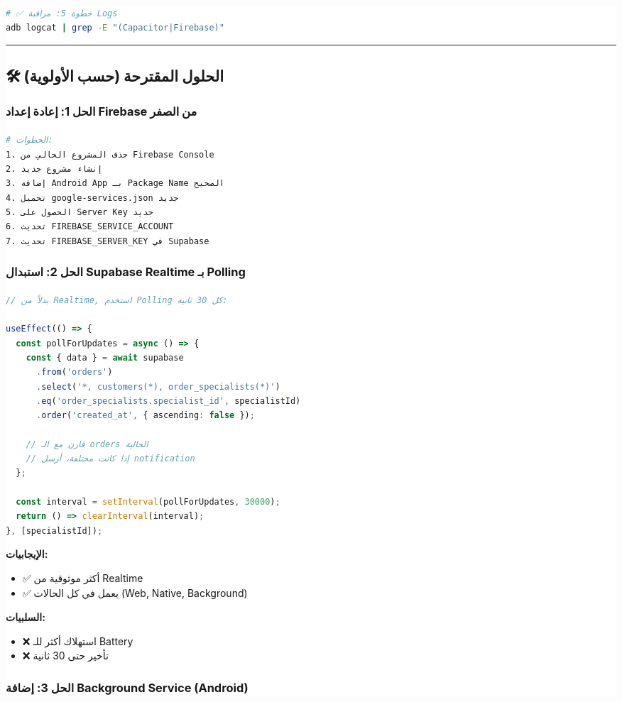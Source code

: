 ```bash
# ✅ خطوة 5: مراقبة Logs
adb logcat | grep -E "(Capacitor|Firebase)"
```

---

## 🛠️ الحلول المقترحة (حسب الأولوية)

### الحل 1: إعادة إعداد Firebase من الصفر

```bash
# الخطوات:
1. حذف المشروع الحالي من Firebase Console
2. إنشاء مشروع جديد
3. إضافة Android App بـ Package Name الصحيح
4. تحميل google-services.json جديد
5. الحصول على Server Key جديد
6. تحديث FIREBASE_SERVICE_ACCOUNT
7. تحديث FIREBASE_SERVER_KEY في Supabase
```

### الحل 2: استبدال Supabase Realtime بـ Polling

```typescript
// بدلاً من Realtime, استخدم Polling كل 30 ثانية:

useEffect(() => {
  const pollForUpdates = async () => {
    const { data } = await supabase
      .from('orders')
      .select('*, customers(*), order_specialists(*)')
      .eq('order_specialists.specialist_id', specialistId)
      .order('created_at', { ascending: false });
    
    // قارن مع الـ orders الحالية
    // إذا كانت مختلفة، أرسل notification
  };
  
  const interval = setInterval(pollForUpdates, 30000);
  return () => clearInterval(interval);
}, [specialistId]);
```

**الإيجابيات:**
- ✅ أكثر موثوقية من Realtime
- ✅ يعمل في كل الحالات (Web, Native, Background)

**السلبيات:**
- ❌ استهلاك أكثر للـ Battery
- ❌ تأخير حتى 30 ثانية

### الحل 3: إضافة Background Service (Android)
